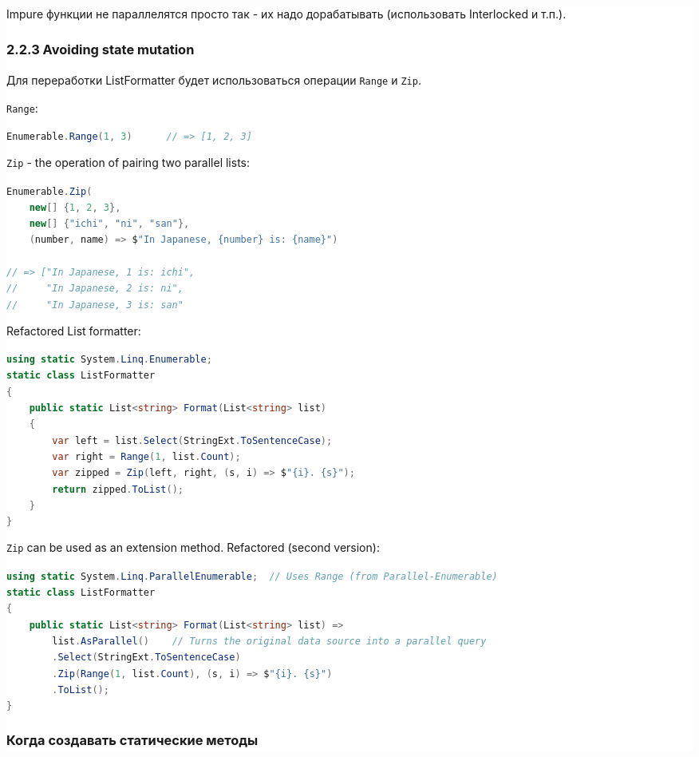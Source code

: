 Impure функции не параллелятся просто так - их надо дорабатывать
(использовать Interlocked и т.п.).

### 2.2.3 Avoiding state mutation

Для переработки ListFormatter будет использоваться операции `Range` и `Zip`.

`Range`:

```csharp
Enumerable.Range(1, 3)      // => [1, 2, 3]
```

`Zip` - the operation of pairing two parallel lists:

```csharp
Enumerable.Zip(
    new[] {1, 2, 3},
    new[] {"ichi", "ni", "san"},
    (number, name) => $"In Japanese, {number} is: {name}")

// => ["In Japanese, 1 is: ichi",
//     "In Japanese, 2 is: ni",
//     "In Japanese, 3 is: san"
```

Refactored List formatter:

```csharp
using static System.Linq.Enumerable;
static class ListFormatter
{
    public static List<string> Format(List<string> list)
    {
        var left = list.Select(StringExt.ToSentenceCase);
        var right = Range(1, list.Count);
        var zipped = Zip(left, right, (s, i) => $"{i}. {s}");
        return zipped.ToList();
    }
}
```

`Zip` can be used as an extension method. Refactored (second version):

```csharp
using static System.Linq.ParallelEnumerable;  // Uses Range (from Parallel-Enumerable)
static class ListFormatter
{
    public static List<string> Format(List<string> list) =>
        list.AsParallel()    // Turns the original data source into a parallel query
        .Select(StringExt.ToSentenceCase)
        .Zip(Range(1, list.Count), (s, i) => $"{i}. {s}")
        .ToList();
}
```

### Когда создавать статические методы
